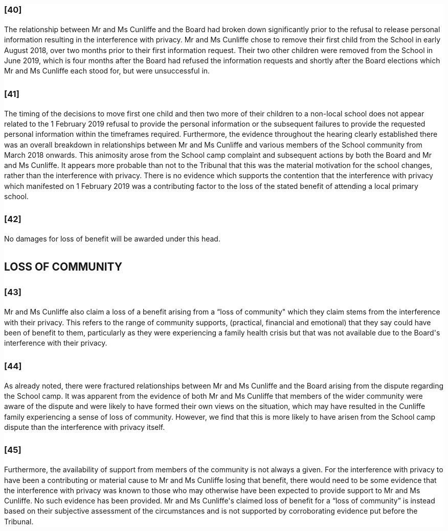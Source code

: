 ### [40]
The relationship between Mr and Ms Cunliffe and the Board had broken down significantly prior to the refusal to release personal information resulting in the interference with privacy. Mr and Ms Cunliffe chose to remove their first child from the School in early August 2018, over two months prior to their first information request. Their two other children were removed from the School in June 2019, which is four months after the Board had refused the information requests and shortly after the Board elections which Mr and Ms Cunliffe each stood for, but were unsuccessful in.

### [41]
The timing of the decisions to move first one child and then two more of their children to a non-local school does not appear related to the 1 February 2019 refusal to provide the personal information or the subsequent failures to provide the requested personal information within the timeframes required. Furthermore, the evidence throughout the hearing clearly established there was an overall breakdown in relationships between Mr and Ms Cunliffe and various members of the School community from March 2018 onwards. This animosity arose from the School camp complaint and subsequent actions by both the Board and Mr and Ms Cunliffe. It appears more probable than not to the Tribunal that this was the material motivation for the school changes, rather than the interference with privacy. There is no evidence which supports the contention that the interference with privacy which manifested on 1 February 2019 was a contributing factor to the loss of the stated benefit of attending a local primary school.

### [42]
No damages for loss of benefit will be awarded under this head.

## LOSS OF COMMUNITY

### [43]
Mr and Ms Cunliffe also claim a loss of a benefit arising from a “loss of community" which they claim stems from the interference with their privacy. This refers to the range of community supports, (practical, financial and emotional) that they say could have been of benefit to them, particularly as they were experiencing a family health crisis but that was not available due to the Board's interference with their privacy.

### [44]
As already noted, there were fractured relationships between Mr and Ms Cunliffe and the Board arising from the dispute regarding the School camp. It was apparent from the evidence of both Mr and Ms Cunliffe that members of the wider community were aware of the dispute and were likely to have formed their own views on the situation, which may have resulted in the Cunliffe family experiencing a sense of loss of community. However, we find that this is more likely to have arisen from the School camp dispute than the interference with privacy itself.

### [45]
Furthermore, the availability of support from members of the community is not always a given. For the interference with privacy to have been a contributing or material cause to Mr and Ms Cunliffe losing that benefit, there would need to be some evidence that the interference with privacy was known to those who may otherwise have been expected to provide support to Mr and Ms Cunliffe. No such evidence has been provided. Mr and Ms Cunliffe's claimed loss of benefit for a “loss of community” is instead based on their subjective assessment of the circumstances and is not supported by corroborating evidence put before the Tribunal.


[^1]: This decision is to be cited as Cunliffe & Cunliffe v Helensville Primary School Board of Trustees [2024] NZHRRT 4.
[^2]: The Privacy Act 1993 was repealed and replaced by the Privacy Act 2020 on 1 December 2020. However, this claim was filed under the Privacy Act 1993. The transitional provisions in Privacy Act 2020 Schedule 1, Part 1, clause 9(1) provide that these proceedings must be continued and completed under the 2020 Act, but that does not alter the relevant legal rights and obligations in force at the time that actions subject to this claim were taken. Accordingly, all references in this decision are to the Privacy Act 1993.
[^3]: Privacy Act 1993, s 30.
[^4]: See Geary v New Zealand Psychologists Board [2012] NZHC 384, [2012] 2 NZLR 414at [107] and [108].
[^5]: Attorney-General v Dotcom [2018] NZHC 2564, [2019] 2 NZLR 277at [205]; and Gorgus v Chief Executive, Department of Corrections [2023] NZHRRT 22 at [88.2].
[^6]: PA 1993, s 88(1)(b); see Director of Human Rights Proceedings v Netsafe Inc [2022] NZHRRT 15, (2022) 13 HRNZ 571 at [230.5].
[^7]: See Attorney-General v Dotcom as above n 5, at [207]
[^8]: Director of Human Rights Proceedings v Netsafe Inc as above n 6, at [217], citing Winter v Jans HC Hamilton CIV-2003-419-854, 6 April 2004 at [33] and [34].
[^9]: See Hammond v Credit Union Baywide [2015] NZHRRT 6, (2015) 10 HRNZ 66 at [170].
[^10]: Privacy Act 1993, section 85(4)
[^11]: Hammond v Credit Union Baywide as above n 9, at [176].
[^12]: At [176].
[^13]: Director of Human Rights Proceedings v Netsafe Inc as a bove n 6, at [217]. See also O'Hagan v Police [2020] NZHRRT 22 at [67].
[^14]: Privacy Act 1993, s 85(4).
[^15]: Hammond v Credit Union Baywide as above n 9, at [176].
[^16]: See Scarborough v Kelly Services (NZ) Ltd (Costs) [2016] NZHRRT 3 at [8.1].